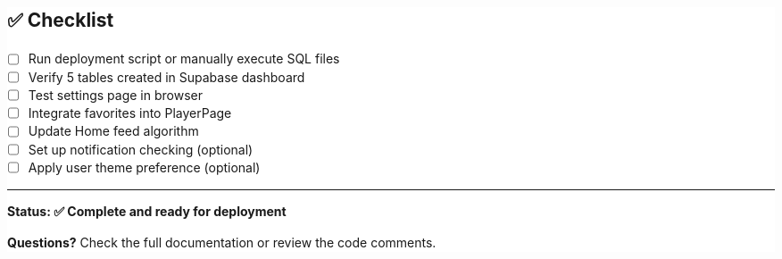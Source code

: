 
## ✅ Checklist

- [ ] Run deployment script or manually execute SQL files
- [ ] Verify 5 tables created in Supabase dashboard
- [ ] Test settings page in browser
- [ ] Integrate favorites into PlayerPage
- [ ] Update Home feed algorithm
- [ ] Set up notification checking (optional)
- [ ] Apply user theme preference (optional)

---

**Status: ✅ Complete and ready for deployment**

**Questions?** Check the full documentation or review the code comments.

